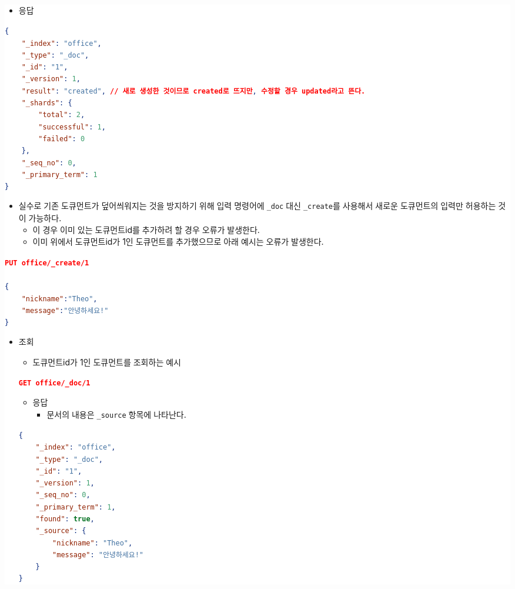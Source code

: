   - 응답

  ```json
  {
      "_index": "office",
      "_type": "_doc",
      "_id": "1",
      "_version": 1,
      "result": "created", // 새로 생성한 것이므로 created로 뜨지만, 수정할 경우 updated라고 뜬다.
      "_shards": {
          "total": 2,
          "successful": 1,
          "failed": 0
      },
      "_seq_no": 0,
      "_primary_term": 1
  }
  ```

  - 실수로 기존 도큐먼트가 덮어씌워지는 것을 방지하기 위해 입력 명령어에 `_doc` 대신 `_create`를 사용해서 새로운 도큐먼트의 입력만 허용하는 것이 가능하다.
    - 이 경우 이미 있는 도큐먼트id를 추가하려 할 경우 오류가 발생한다.
    - 이미 위에서 도큐먼트id가 1인 도큐먼트를 추가했으므로 아래 예시는 오류가 발생한다. 

  ```json
  PUT office/_create/1
  
  {
      "nickname":"Theo",
      "message":"안녕하세요!"
  }
  ```



- 조회

  - 도큐먼트id가 1인 도큐먼트를 조회하는 예시

  ```json
  GET office/_doc/1
  ```

  - 응답
    - 문서의 내용은 `_source` 항목에 나타난다.

  ```json
  {
      "_index": "office",
      "_type": "_doc",
      "_id": "1",
      "_version": 1,
      "_seq_no": 0,
      "_primary_term": 1,
      "found": true,
      "_source": {
          "nickname": "Theo",
          "message": "안녕하세요!"
      }
  }
  ```

